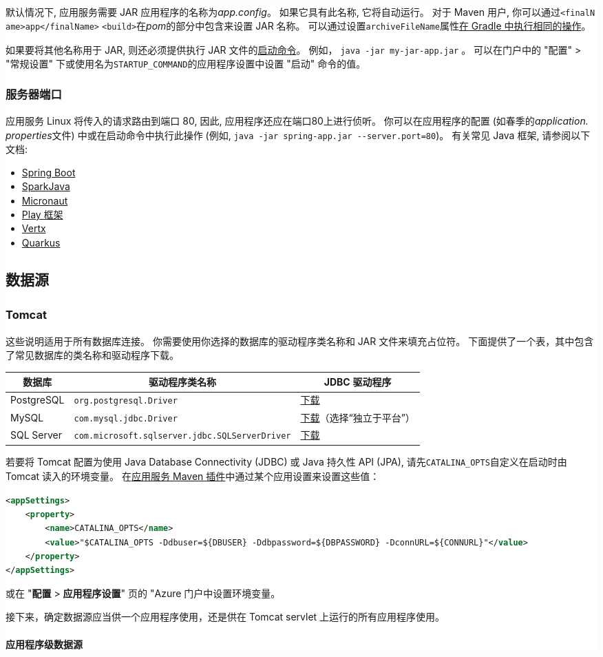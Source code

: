 默认情况下, 应用服务需要 JAR 应用程序的名称为*app.config*。 如果它具有此名称, 它将自动运行。 对于 Maven 用户, 你可以通过`<finalName>app</finalName>` `<build>`在*pom*的部分中包含来设置 JAR 名称。 可以通过设置`archiveFileName`属性[在 Gradle 中执行相同的操作](https://docs.gradle.org/current/dsl/org.gradle.api.tasks.bundling.Jar.html#org.gradle.api.tasks.bundling.Jar:archiveFileName)。

如果要将其他名称用于 JAR, 则还必须提供执行 JAR 文件的[启动命令](app-service-linux-faq.md#built-in-images)。 例如， `java -jar my-jar-app.jar` 。 可以在门户中的 "配置" > "常规设置" 下或使用名为`STARTUP_COMMAND`的应用程序设置中设置 "启动" 命令的值。

### <a name="server-port"></a>服务器端口

应用服务 Linux 将传入的请求路由到端口 80, 因此, 应用程序还应在端口80上进行侦听。 你可以在应用程序的配置 (如春季的*application. properties*文件) 中或在启动命令中执行此操作 (例如, `java -jar spring-app.jar --server.port=80`)。 有关常见 Java 框架, 请参阅以下文档:

- [Spring Boot](https://docs.spring.io/spring-boot/docs/current/reference/html/howto-properties-and-configuration.html#howto-use-short-command-line-arguments)
- [SparkJava](http://sparkjava.com/documentation#embedded-web-server)
- [Micronaut](https://docs.micronaut.io/latest/guide/index.html#runningSpecificPort)
- [Play 框架](https://www.playframework.com/documentation/2.6.x/ConfiguringHttps#Configuring-HTTPS)
- [Vertx](https://vertx.io/docs/vertx-core/java/#_start_the_server_listening)
- [Quarkus](https://quarkus.io/guides/application-configuration-guide)

## <a name="data-sources"></a>数据源

### <a name="tomcat"></a>Tomcat

这些说明适用于所有数据库连接。 你需要使用你选择的数据库的驱动程序类名称和 JAR 文件来填充占位符。 下面提供了一个表，其中包含了常见数据库的类名称和驱动程序下载。

| 数据库   | 驱动程序类名称                             | JDBC 驱动程序                                                                      |
|------------|-----------------------------------------------|------------------------------------------------------------------------------------------|
| PostgreSQL | `org.postgresql.Driver`                        | [下载](https://jdbc.postgresql.org/download.html)                                    |
| MySQL      | `com.mysql.jdbc.Driver`                        | [下载](https://dev.mysql.com/downloads/connector/j/)（选择“独立于平台”） |
| SQL Server | `com.microsoft.sqlserver.jdbc.SQLServerDriver` | [下载](https://docs.microsoft.com/sql/connect/jdbc/download-microsoft-jdbc-driver-for-sql-server?view=sql-server-2017#available-downloads-of-jdbc-driver-for-sql-server)                                                           |

若要将 Tomcat 配置为使用 Java Database Connectivity (JDBC) 或 Java 持久性 API (JPA), 请先`CATALINA_OPTS`自定义在启动时由 Tomcat 读入的环境变量。 在[应用服务 Maven 插件](https://github.com/Microsoft/azure-maven-plugins/blob/develop/azure-webapp-maven-plugin/README.md)中通过某个应用设置来设置这些值：

```xml
<appSettings>
    <property>
        <name>CATALINA_OPTS</name>
        <value>"$CATALINA_OPTS -Ddbuser=${DBUSER} -Ddbpassword=${DBPASSWORD} -DconnURL=${CONNURL}"</value>
    </property>
</appSettings>
```

或在 "**配置** > **应用程序设置**" 页的 "Azure 门户中设置环境变量。

接下来，确定数据源应当供一个应用程序使用，还是供在 Tomcat servlet 上运行的所有应用程序使用。

#### <a name="application-level-data-sources"></a>应用程序级数据源
